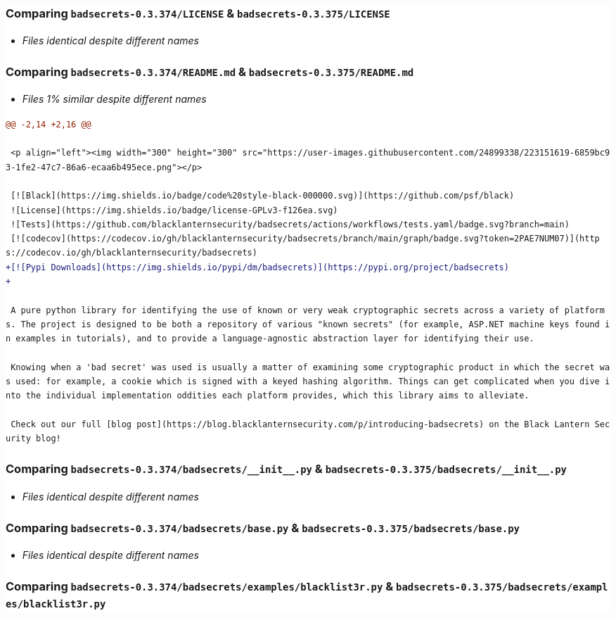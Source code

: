 ### Comparing `badsecrets-0.3.374/LICENSE` & `badsecrets-0.3.375/LICENSE`

 * *Files identical despite different names*

### Comparing `badsecrets-0.3.374/README.md` & `badsecrets-0.3.375/README.md`

 * *Files 1% similar despite different names*

```diff
@@ -2,14 +2,16 @@
 
 <p align="left"><img width="300" height="300" src="https://user-images.githubusercontent.com/24899338/223151619-6859bc93-1fe2-47c7-86a6-ecaa6b495ece.png"></p>
 
 [![Black](https://img.shields.io/badge/code%20style-black-000000.svg)](https://github.com/psf/black)
 ![License](https://img.shields.io/badge/license-GPLv3-f126ea.svg)
 ![Tests](https://github.com/blacklanternsecurity/badsecrets/actions/workflows/tests.yaml/badge.svg?branch=main)
 [![codecov](https://codecov.io/gh/blacklanternsecurity/badsecrets/branch/main/graph/badge.svg?token=2PAE7NUM07)](https://codecov.io/gh/blacklanternsecurity/badsecrets)
+[![Pypi Downloads](https://img.shields.io/pypi/dm/badsecrets)](https://pypi.org/project/badsecrets)
+
 
 A pure python library for identifying the use of known or very weak cryptographic secrets across a variety of platforms. The project is designed to be both a repository of various "known secrets" (for example, ASP.NET machine keys found in examples in tutorials), and to provide a language-agnostic abstraction layer for identifying their use.  
 
 Knowing when a 'bad secret' was used is usually a matter of examining some cryptographic product in which the secret was used: for example, a cookie which is signed with a keyed hashing algorithm. Things can get complicated when you dive into the individual implementation oddities each platform provides, which this library aims to alleviate. 
 
 Check out our full [blog post](https://blog.blacklanternsecurity.com/p/introducing-badsecrets) on the Black Lantern Security blog!
```

### Comparing `badsecrets-0.3.374/badsecrets/__init__.py` & `badsecrets-0.3.375/badsecrets/__init__.py`

 * *Files identical despite different names*

### Comparing `badsecrets-0.3.374/badsecrets/base.py` & `badsecrets-0.3.375/badsecrets/base.py`

 * *Files identical despite different names*

### Comparing `badsecrets-0.3.374/badsecrets/examples/blacklist3r.py` & `badsecrets-0.3.375/badsecrets/examples/blacklist3r.py`
